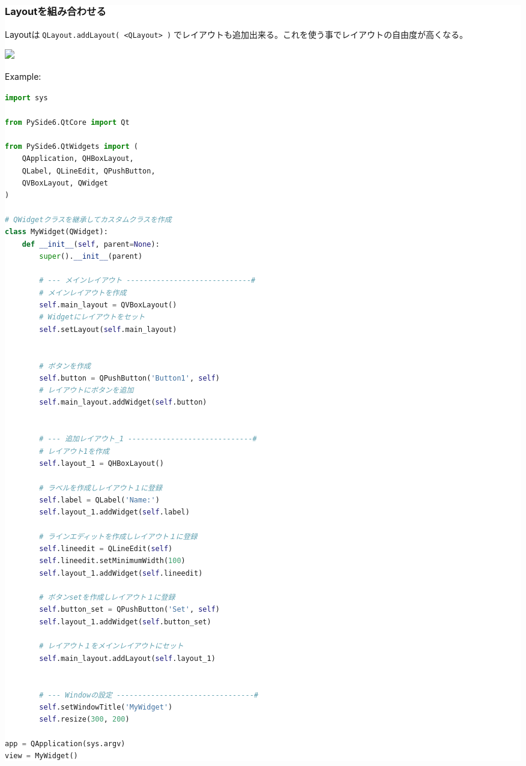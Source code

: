 

### Layoutを組み合わせる
Layoutは `QLayout.addLayout( <QLayout> )` でレイアウトも追加出来る。これを使う事でレイアウトの自由度が高くなる。

![](https://i.gyazo.com/48f6a097a56e1d0877f11640d7da24ad.png)

Example:
```Python
import sys

from PySide6.QtCore import Qt

from PySide6.QtWidgets import (
    QApplication, QHBoxLayout, 
    QLabel, QLineEdit, QPushButton,
    QVBoxLayout, QWidget
)

# QWidgetクラスを継承してカスタムクラスを作成
class MyWidget(QWidget):
    def __init__(self, parent=None):
        super().__init__(parent)
        
        # --- メインレイアウト -----------------------------#
        # メインレイアウトを作成
        self.main_layout = QVBoxLayout()
        # Widgetにレイアウトをセット
        self.setLayout(self.main_layout)


        # ボタンを作成
        self.button = QPushButton('Button1', self)
        # レイアウトにボタンを追加
        self.main_layout.addWidget(self.button)


        # --- 追加レイアウト_1 -----------------------------#
        # レイアウト1を作成
        self.layout_1 = QHBoxLayout()

        # ラベルを作成しレイアウト１に登録
        self.label = QLabel('Name:')
        self.layout_1.addWidget(self.label)

        # ラインエディットを作成しレイアウト１に登録
        self.lineedit = QLineEdit(self)
        self.lineedit.setMinimumWidth(100)
        self.layout_1.addWidget(self.lineedit)

        # ボタンsetを作成しレイアウト１に登録
        self.button_set = QPushButton('Set', self)
        self.layout_1.addWidget(self.button_set)

        # レイアウト１をメインレイアウトにセット
        self.main_layout.addLayout(self.layout_1)


        # --- Windowの設定 --------------------------------#
        self.setWindowTitle('MyWidget')
        self.resize(300, 200)

app = QApplication(sys.argv)
view = MyWidget()
```